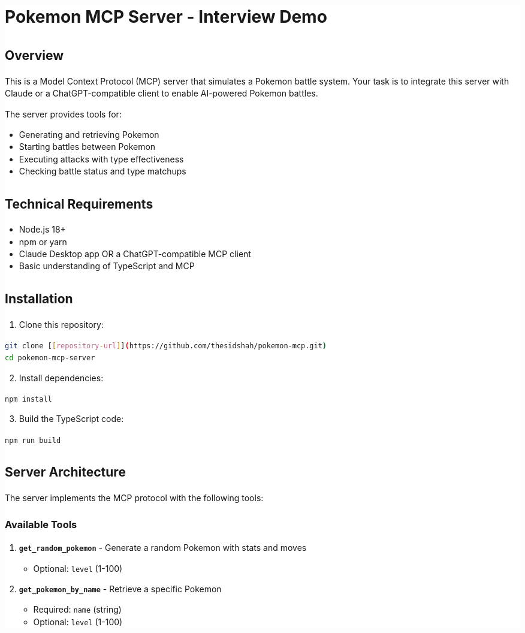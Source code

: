 # Pokemon MCP Server - Interview Demo

## Overview

This is a Model Context Protocol (MCP) server that simulates a Pokemon battle system. Your task is to integrate this server with Claude or a ChatGPT-compatible client to enable AI-powered Pokemon battles.

The server provides tools for:
- Generating and retrieving Pokemon
- Starting battles between Pokemon
- Executing attacks with type effectiveness
- Checking battle status and type matchups

## Technical Requirements

- Node.js 18+ 
- npm or yarn
- Claude Desktop app OR a ChatGPT-compatible MCP client
- Basic understanding of TypeScript and MCP

## Installation

1. Clone this repository:
```bash
git clone [[repository-url]](https://github.com/thesidshah/pokemon-mcp.git)
cd pokemon-mcp-server
```

2. Install dependencies:
```bash
npm install
```

3. Build the TypeScript code:
```bash
npm run build
```

## Server Architecture

The server implements the MCP protocol with the following tools:

### Available Tools

1. **`get_random_pokemon`** - Generate a random Pokemon with stats and moves
   - Optional: `level` (1-100)

2. **`get_pokemon_by_name`** - Retrieve a specific Pokemon
   - Required: `name` (string)
   - Optional: `level` (1-100)
